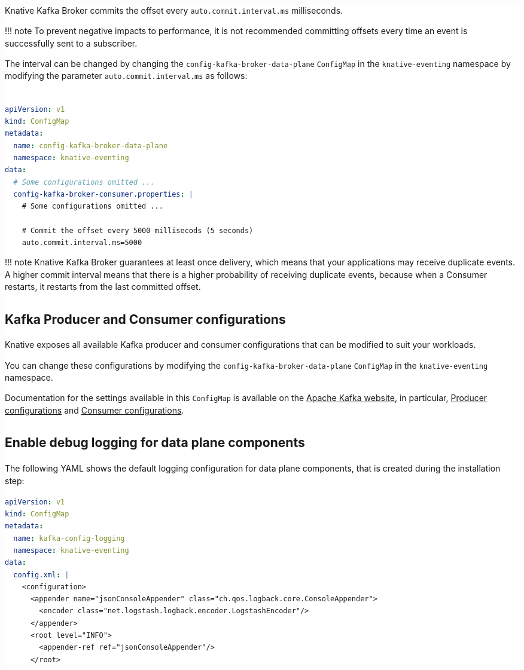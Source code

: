 Knative Kafka Broker commits the offset every `auto.commit.interval.ms` milliseconds.

!!! note
    To prevent negative impacts to performance, it is not recommended committing
    offsets every time an event is successfully sent to a subscriber.

The interval can be changed by changing the `config-kafka-broker-data-plane` `ConfigMap`
in the `knative-eventing` namespace by modifying the parameter `auto.commit.interval.ms` as follows:

```yaml

apiVersion: v1
kind: ConfigMap
metadata:
  name: config-kafka-broker-data-plane
  namespace: knative-eventing
data:
  # Some configurations omitted ...
  config-kafka-broker-consumer.properties: |
    # Some configurations omitted ...

    # Commit the offset every 5000 millisecods (5 seconds)
    auto.commit.interval.ms=5000
```

!!! note
    Knative Kafka Broker guarantees at least once delivery, which means that your applications may
    receive duplicate events. A higher commit interval means that there is a higher probability of
    receiving duplicate events, because when a Consumer restarts, it restarts from the last
    committed offset.

## Kafka Producer and Consumer configurations

Knative exposes all available Kafka producer and consumer configurations that can be modified to suit your workloads.

You can change these configurations by modifying the `config-kafka-broker-data-plane` `ConfigMap` in
the `knative-eventing` namespace.

Documentation for the settings available in this `ConfigMap` is available on the
[Apache Kafka website](https://kafka.apache.org/documentation/),
in particular, [Producer configurations](https://kafka.apache.org/documentation/#producerconfigs)
and [Consumer configurations](https://kafka.apache.org/documentation/#consumerconfigs).

## Enable debug logging for data plane components

The following YAML shows the default logging configuration for data plane components, that is created during the
installation step:

```yaml
apiVersion: v1
kind: ConfigMap
metadata:
  name: kafka-config-logging
  namespace: knative-eventing
data:
  config.xml: |
    <configuration>
      <appender name="jsonConsoleAppender" class="ch.qos.logback.core.ConsoleAppender">
        <encoder class="net.logstash.logback.encoder.LogstashEncoder"/>
      </appender>
      <root level="INFO">
        <appender-ref ref="jsonConsoleAppender"/>
      </root>
```